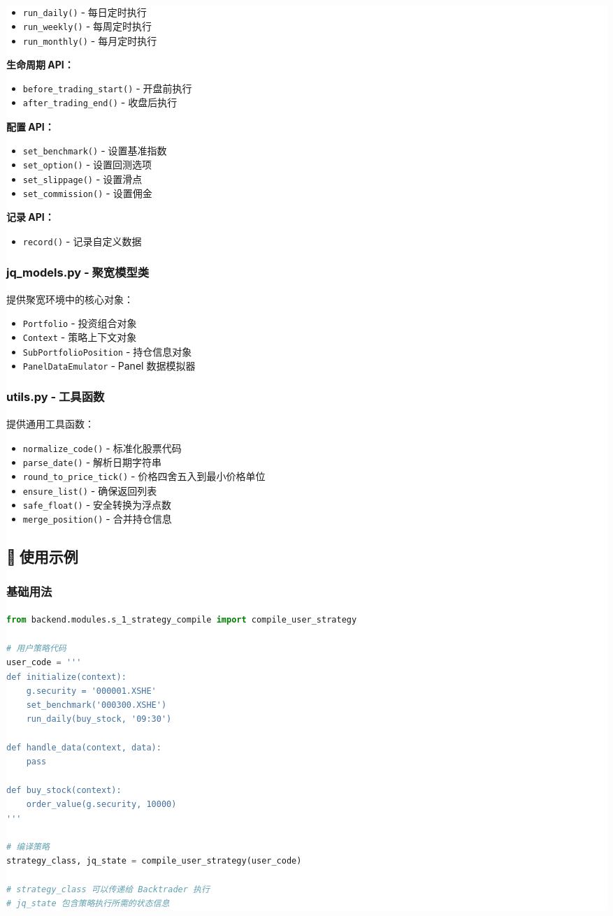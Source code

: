 - `run_daily()` - 每日定时执行
- `run_weekly()` - 每周定时执行
- `run_monthly()` - 每月定时执行

**生命周期 API：**

- `before_trading_start()` - 开盘前执行
- `after_trading_end()` - 收盘后执行

**配置 API：**

- `set_benchmark()` - 设置基准指数
- `set_option()` - 设置回测选项
- `set_slippage()` - 设置滑点
- `set_commission()` - 设置佣金

**记录 API：**

- `record()` - 记录自定义数据

### jq_models.py - 聚宽模型类

提供聚宽环境中的核心对象：

- `Portfolio` - 投资组合对象
- `Context` - 策略上下文对象
- `SubPortfolioPosition` - 持仓信息对象
- `PanelDataEmulator` - Panel 数据模拟器

### utils.py - 工具函数

提供通用工具函数：

- `normalize_code()` - 标准化股票代码
- `parse_date()` - 解析日期字符串
- `round_to_price_tick()` - 价格四舍五入到最小价格单位
- `ensure_list()` - 确保返回列表
- `safe_float()` - 安全转换为浮点数
- `merge_position()` - 合并持仓信息

## 🚀 使用示例

### 基础用法

```python
from backend.modules.s_1_strategy_compile import compile_user_strategy

# 用户策略代码
user_code = '''
def initialize(context):
    g.security = '000001.XSHE'
    set_benchmark('000300.XSHE')
    run_daily(buy_stock, '09:30')

def handle_data(context, data):
    pass

def buy_stock(context):
    order_value(g.security, 10000)
'''

# 编译策略
strategy_class, jq_state = compile_user_strategy(user_code)

# strategy_class 可以传递给 Backtrader 执行
# jq_state 包含策略执行所需的状态信息
```
